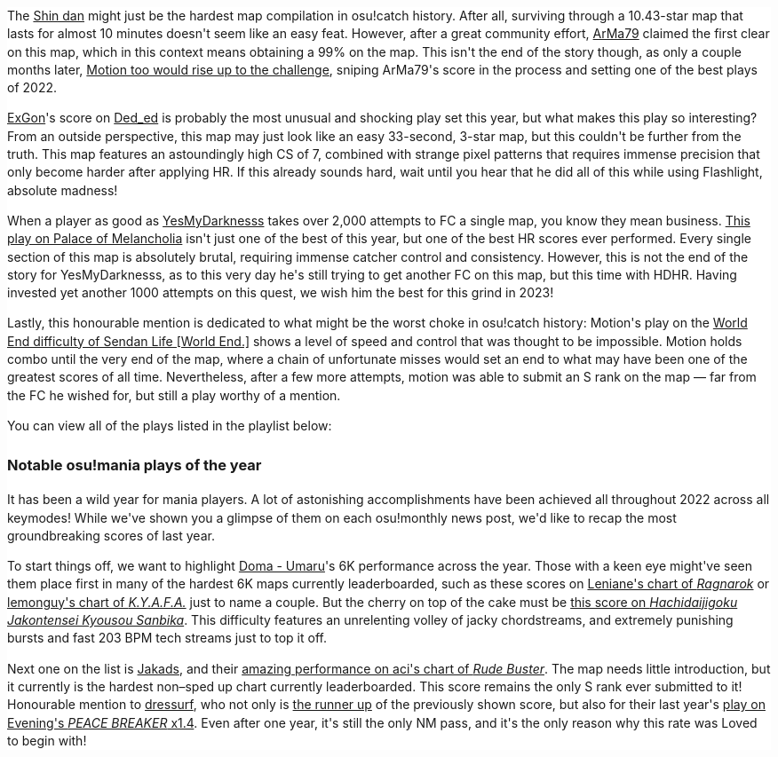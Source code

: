 The [Shin dan](https://osu.ppy.sh/beatmapsets/884597#fruits/1872971) might just be the hardest map compilation in osu!catch history. After all, surviving through a 10.43-star map that lasts for almost 10 minutes doesn't seem like an easy feat. However, after a great community effort, [ArMa79](https://osu.ppy.sh/users/4982799/fruits) claimed the first clear on this map, which in this context means obtaining a 99% on the map. This isn't the end of the story though, as only a couple months later, [Motion too would rise up to the challenge](https://osu.ppy.sh/scores/fruits/210282357), sniping ArMa79's score in the process and setting one of the best plays of 2022.

[ExGon](https://osu.ppy.sh/users/214187)'s score on [Ded_ed](https://osu.ppy.sh/scores/fruits/209875556) is probably the most unusual and shocking play set this year, but what makes this play so interesting? From an outside perspective, this map may just look like an easy 33-second, 3-star map, but this couldn't be further from the truth. This map features an astoundingly high CS of 7, combined with strange pixel patterns that requires immense precision that only become harder after applying HR. If this already sounds hard, wait until you hear that he did all of this while using Flashlight, absolute madness!

When a player as good as [YesMyDarknesss](https://osu.ppy.sh/users/4158549) takes over 2,000 attempts to FC a single map, you know they mean business. [This play on Palace of Melancholia](https://osu.ppy.sh/scores/fruits/204815504) isn't just one of the best of this year, but one of the best HR scores ever performed. Every single section of this map is absolutely brutal, requiring immense catcher control and consistency. However, this is not the end of the story for YesMyDarknesss, as to this very day he's still trying to get another FC on this map, but this time with HDHR. Having invested yet another 1000 attempts on this quest, we wish him the best for this grind in 2023!

Lastly, this honourable mention is dedicated to what might be the worst choke in osu!catch history: Motion's play on the [World End difficulty of Sendan Life [World End.]](https://osu.ppy.sh/beatmapsets/1431102#fruits/3881698) shows a level of speed and control that was thought to be impossible. Motion holds combo until the very end of the map, where a chain of unfortunate misses would set an end to what may have been one of the greatest scores of all time. Nevertheless, after a few more attempts, motion was able to submit an S rank on the map — far from the FC he wished for, but still a play worthy of a mention.

You can view all of the plays listed in the playlist below:

<iframe width="100%" height="315" src="https://www.youtube-nocookie.com/embed/videoseries?list=PLbY6YsbyBvHCutfMUqsCqA5yqnWlz_Rsk" frameborder="0" allowfullscreen></iframe>

### Notable osu!mania plays of the year

It has been a wild year for mania players. A lot of astonishing accomplishments have been achieved all throughout 2022 across all keymodes! While we've shown you a glimpse of them on each osu!monthly news post, we'd like to recap the most groundbreaking scores of last year.

To start things off, we want to highlight [Doma - Umaru](https://osu.ppy.sh/users/10137852/mania)'s 6K performance across the year. Those with a keen eye might've seen them place first in many of the hardest 6K maps currently leaderboarded, such as these scores on [Leniane's chart of *Ragnarok*](https://osu.ppy.sh/scores/mania/514011363) or [lemonguy's chart of *K.Y.A.F.A.*](https://osu.ppy.sh/scores/mania/511013249) just to name a couple. But the cherry on top of the cake must be [this score on *Hachidaijigoku Jakontensei Kyousou Sanbika*](https://osu.ppy.sh/scores/mania/498862818). This difficulty features an unrelenting volley of jacky chordstreams, and extremely punishing bursts and fast 203 BPM tech streams just to top it off.

Next one on the list is [Jakads](https://osu.ppy.sh/users/259972/mania), and their [amazing performance on aci's chart of *Rude Buster*](https://osu.ppy.sh/scores/mania/479615854). The map needs little introduction, but it currently is the hardest non–sped up chart currently leaderboarded. This score remains the only S rank ever submitted to it! Honourable mention to [dressurf](https://osu.ppy.sh/users/758406), who not only is [the runner up](https://osu.ppy.sh/scores/mania/491815877) of the previously shown score, but also for their last year's [play on Evening's *PEACE BREAKER* x1.4](https://osu.ppy.sh/scores/mania/466649715). Even after one year, it's still the only NM pass, and it's the only reason why this rate was Loved to begin with!
